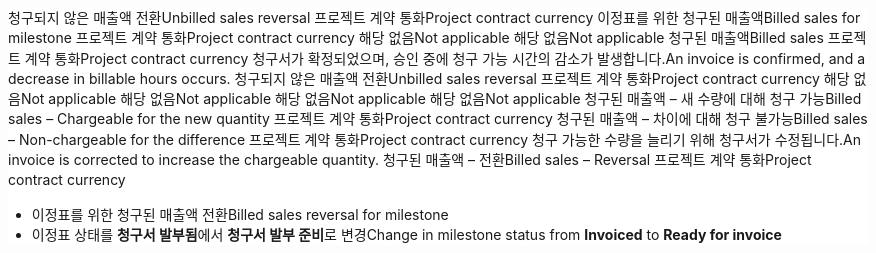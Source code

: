 <td><span data-ttu-id="0844c-252">청구되지 않은 매출액 전환</span><span class="sxs-lookup"><span data-stu-id="0844c-252">Unbilled sales reversal</span></span></td>
<td><span data-ttu-id="0844c-253">프로젝트 계약 통화</span><span class="sxs-lookup"><span data-stu-id="0844c-253">Project contract currency</span></span></td>
<td rowspan="2"><span data-ttu-id="0844c-254">이정표를 위한 청구된 매출액</span><span class="sxs-lookup"><span data-stu-id="0844c-254">Billed sales for milestone</span></span></td>
<td rowspan="2"><span data-ttu-id="0844c-255">프로젝트 계약 통화</span><span class="sxs-lookup"><span data-stu-id="0844c-255">Project contract currency</span></span></td>
<td rowspan="2"><span data-ttu-id="0844c-256">해당 없음</span><span class="sxs-lookup"><span data-stu-id="0844c-256">Not applicable</span></span></td>
<td rowspan="2"><span data-ttu-id="0844c-257">해당 없음</span><span class="sxs-lookup"><span data-stu-id="0844c-257">Not applicable</span></span></td>
</tr>
<tr>
<td><span data-ttu-id="0844c-258">청구된 매출액</span><span class="sxs-lookup"><span data-stu-id="0844c-258">Billed sales</span></span></td>
<td><span data-ttu-id="0844c-259">프로젝트 계약 통화</span><span class="sxs-lookup"><span data-stu-id="0844c-259">Project contract currency</span></span></td>
</tr>
<tr>
<td rowspan="3"><span data-ttu-id="0844c-260">청구서가 확정되었으며, 승인 중에 청구 가능 시간의 감소가 발생합니다.</span><span class="sxs-lookup"><span data-stu-id="0844c-260">An invoice is confirmed, and a decrease in billable hours occurs.</span></span></td>
<td><span data-ttu-id="0844c-261">청구되지 않은 매출액 전환</span><span class="sxs-lookup"><span data-stu-id="0844c-261">Unbilled sales reversal</span></span></td>
<td><span data-ttu-id="0844c-262">프로젝트 계약 통화</span><span class="sxs-lookup"><span data-stu-id="0844c-262">Project contract currency</span></span></td>
<td rowspan="3"><span data-ttu-id="0844c-263">해당 없음</span><span class="sxs-lookup"><span data-stu-id="0844c-263">Not applicable</span></span></td>
<td rowspan="3"><span data-ttu-id="0844c-264">해당 없음</span><span class="sxs-lookup"><span data-stu-id="0844c-264">Not applicable</span></span></td>
<td rowspan="3"><span data-ttu-id="0844c-265">해당 없음</span><span class="sxs-lookup"><span data-stu-id="0844c-265">Not applicable</span></span></td>
<td rowspan="3"><span data-ttu-id="0844c-266">해당 없음</span><span class="sxs-lookup"><span data-stu-id="0844c-266">Not applicable</span></span></td>
</tr>
<tr>
<td><span data-ttu-id="0844c-267">청구된 매출액 – 새 수량에 대해 청구 가능</span><span class="sxs-lookup"><span data-stu-id="0844c-267">Billed sales – Chargeable for the new quantity</span></span></td>
<td><span data-ttu-id="0844c-268">프로젝트 계약 통화</span><span class="sxs-lookup"><span data-stu-id="0844c-268">Project contract currency</span></span></td>
</tr>
<tr>
<td><span data-ttu-id="0844c-269">청구된 매출액 – 차이에 대해 청구 불가능</span><span class="sxs-lookup"><span data-stu-id="0844c-269">Billed sales – Non-chargeable for the difference</span></span></td>
<td><span data-ttu-id="0844c-270">프로젝트 계약 통화</span><span class="sxs-lookup"><span data-stu-id="0844c-270">Project contract currency</span></span></td>
</tr>
<tr>
<td rowspan="2"><span data-ttu-id="0844c-271">청구 가능한 수량을 늘리기 위해 청구서가 수정됩니다.</span><span class="sxs-lookup"><span data-stu-id="0844c-271">An invoice is corrected to increase the chargeable quantity.</span></span></td>
<td><span data-ttu-id="0844c-272">청구된 매출액 – 전환</span><span class="sxs-lookup"><span data-stu-id="0844c-272">Billed sales – Reversal</span></span></td>
<td><span data-ttu-id="0844c-273">프로젝트 계약 통화</span><span class="sxs-lookup"><span data-stu-id="0844c-273">Project contract currency</span></span></td>
<td rowspan="5">
<ul>
<li><span data-ttu-id="0844c-274">이정표를 위한 청구된 매출액 전환</span><span class="sxs-lookup"><span data-stu-id="0844c-274">Billed sales reversal for milestone</span></span></li>
<li><span data-ttu-id="0844c-275">이정표 상태를 <strong>청구서 발부됨</strong>에서 <strong>청구서 발부 준비</strong>로 변경</span><span class="sxs-lookup"><span data-stu-id="0844c-275">Change in milestone status from <strong>Invoiced</strong> to <strong>Ready for invoice</strong></span></span></li>
</ul>